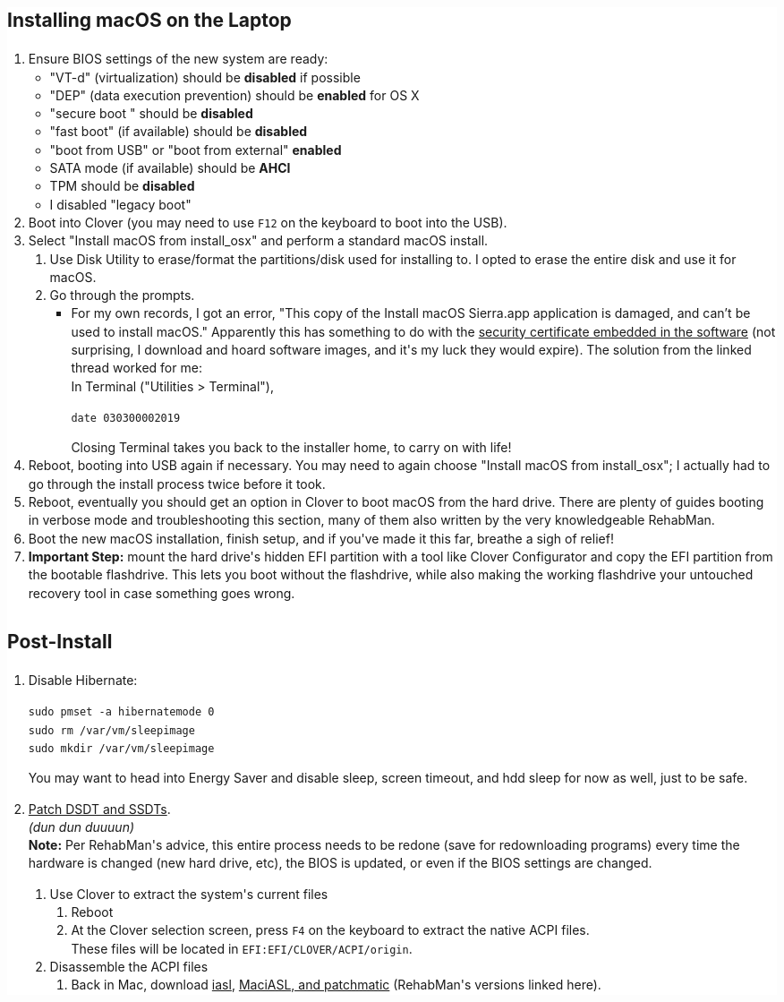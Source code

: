 ## Installing macOS on the Laptop
1. Ensure BIOS settings of the new system are ready:
    - "VT-d" (virtualization) should be **disabled** if possible
    - "DEP" (data execution prevention) should be **enabled** for OS X
    - "secure boot " should be **disabled**
    - "fast boot" (if available) should be **disabled**
    - "boot from USB" or "boot from external" **enabled**
    - SATA mode (if available) should be **AHCI**
    - TPM should be **disabled**
    - I disabled "legacy boot"
1. Boot into Clover (you may need to use `F12` on the keyboard to boot into the USB).
1. Select "Install macOS from install_osx" and perform a standard macOS install.
    1. Use Disk Utility to erase/format the partitions/disk used for installing to. I opted to erase the entire disk and use it for macOS.
    1. Go through the prompts.
        - For my own records, I got an error, "This copy of the Install macOS Sierra.app application is damaged, and can’t be used to install macOS." Apparently this has something to do with the [security certificate embedded in the software](https://www.tonymacx86.com/threads/this-copy-of-the-install-macos-mojave-app-application-is-damaged-and-cant-be-used-to-install-macos.285857/) (not surprising, I download and hoard software images, and it's my luck they would expire). The solution from the linked thread worked for me:  
            In Terminal ("Utilities > Terminal"),  
            ```
            date 030300002019
            ```
            Closing Terminal takes you back to the installer home, to carry on with life!
1. Reboot, booting into USB again if necessary. You may need to again choose "Install macOS from install_osx"; I actually had to go through the install process twice before it took.
1. Reboot, eventually you should get an option in Clover to boot macOS from the hard drive. There are plenty of guides booting in verbose mode and troubleshooting this section, many of them also written by the very knowledgeable RehabMan.
1. Boot the new macOS installation, finish setup, and if you've made it this far, breathe a sigh of relief!
1. **Important Step:** mount the hard drive's hidden EFI partition with a tool like Clover Configurator and copy the EFI partition from the bootable flashdrive. This lets you boot without the flashdrive, while also making the working flashdrive your untouched recovery tool in case something goes wrong.
    
## Post-Install
1. Disable Hibernate:
    ```
    sudo pmset -a hibernatemode 0
    sudo rm /var/vm/sleepimage
    sudo mkdir /var/vm/sleepimage
    ```
    You may want to head into Energy Saver and disable sleep, screen timeout, and hdd sleep for now as well, just to be safe.
    
1. [Patch DSDT and SSDTs](https://www.tonymacx86.com/threads/guide-patching-dsdt-ssdt-for-laptop-backlight-control.152659/).  
    _(dun dun duuuun)_  
    **Note:** Per RehabMan's advice, this entire process needs to be redone (save for redownloading programs) every time the hardware is changed (new hard drive, etc), the BIOS is updated, or even if the BIOS settings are changed.
    1. Use Clover to extract the system's current files
        1. Reboot
        1. At the Clover selection screen, press `F4` on the keyboard to extract the native ACPI files.  
            These files will be located in `EFI:EFI/CLOVER/ACPI/origin`.
    1. Disassemble the ACPI files
        1. Back in Mac, download [iasl](https://bitbucket.org/RehabMan/acpica/downloads), [MaciASL, and patchmatic](https://github.com/RehabMan/OS-X-MaciASL-patchmatic) (RehabMan's versions linked here).